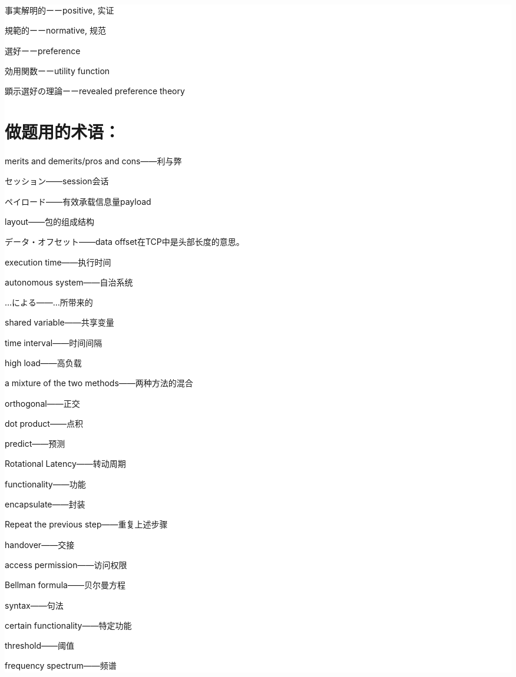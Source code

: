 事実解明的ーーpositive, 实证

規範的ーーnormative, 规范

選好ーーpreference

効用関数ーーutility function

顕示選好の理論ーーrevealed preference theory

# 做题用的术语：

merits and demerits/pros and cons——利与弊

セッション——session会话

ペイロード——有效承载信息量payload

layout——包的组成结构

データ・オフセット——data offset在TCP中是头部长度的意思。

execution time——执行时间

autonomous system——自治系统

…による——…所带来的

shared variable——共享变量

time interval——时间间隔

high load——高负载

a mixture of the two methods——两种方法的混合

orthogonal——正交

dot product——点积

predict——预测

Rotational Latency——转动周期

functionality——功能

encapsulate——封装

Repeat the previous step——重复上述步骤

handover——交接

access permission——访问权限

Bellman formula——贝尔曼方程

syntax——句法

certain functionality——特定功能

threshold——阈值

frequency spectrum——频谱

